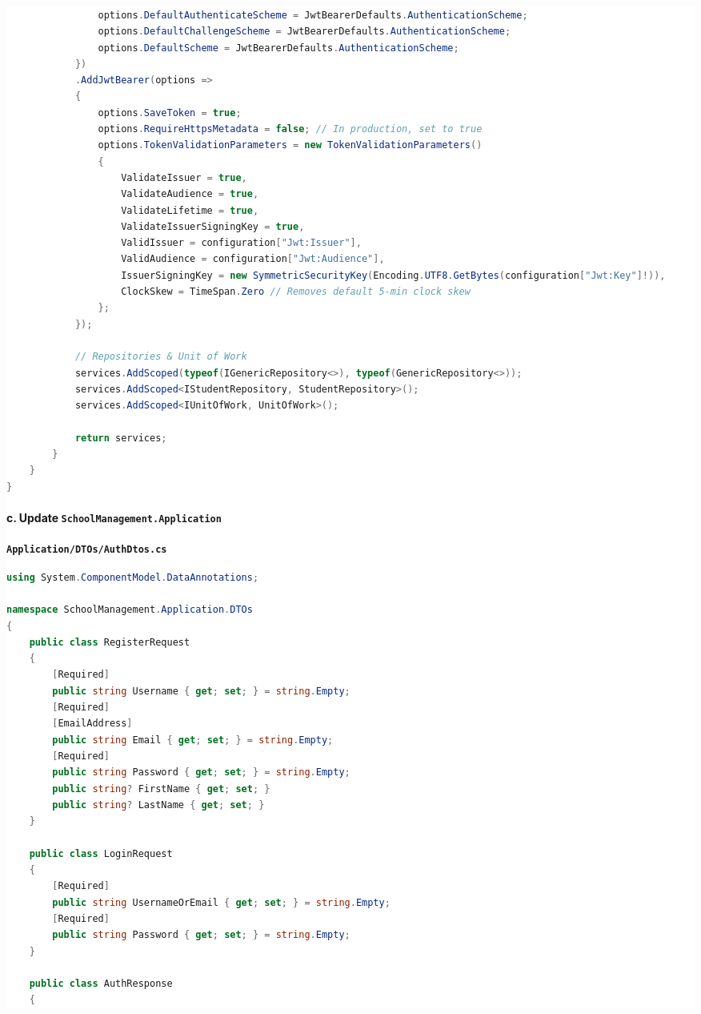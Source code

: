 ```csharp
                options.DefaultAuthenticateScheme = JwtBearerDefaults.AuthenticationScheme;
                options.DefaultChallengeScheme = JwtBearerDefaults.AuthenticationScheme;
                options.DefaultScheme = JwtBearerDefaults.AuthenticationScheme;
            })
            .AddJwtBearer(options =>
            {
                options.SaveToken = true;
                options.RequireHttpsMetadata = false; // In production, set to true
                options.TokenValidationParameters = new TokenValidationParameters()
                {
                    ValidateIssuer = true,
                    ValidateAudience = true,
                    ValidateLifetime = true,
                    ValidateIssuerSigningKey = true,
                    ValidIssuer = configuration["Jwt:Issuer"],
                    ValidAudience = configuration["Jwt:Audience"],
                    IssuerSigningKey = new SymmetricSecurityKey(Encoding.UTF8.GetBytes(configuration["Jwt:Key"]!)),
                    ClockSkew = TimeSpan.Zero // Removes default 5-min clock skew
                };
            });

            // Repositories & Unit of Work
            services.AddScoped(typeof(IGenericRepository<>), typeof(GenericRepository<>));
            services.AddScoped<IStudentRepository, StudentRepository>();
            services.AddScoped<IUnitOfWork, UnitOfWork>();

            return services;
        }
    }
}
```

#### c. Update `SchoolManagement.Application`

**`Application/DTOs/AuthDtos.cs`**
```csharp
using System.ComponentModel.DataAnnotations;

namespace SchoolManagement.Application.DTOs
{
    public class RegisterRequest
    {
        [Required]
        public string Username { get; set; } = string.Empty;
        [Required]
        [EmailAddress]
        public string Email { get; set; } = string.Empty;
        [Required]
        public string Password { get; set; } = string.Empty;
        public string? FirstName { get; set; }
        public string? LastName { get; set; }
    }

    public class LoginRequest
    {
        [Required]
        public string UsernameOrEmail { get; set; } = string.Empty;
        [Required]
        public string Password { get; set; } = string.Empty;
    }

    public class AuthResponse
    {
```